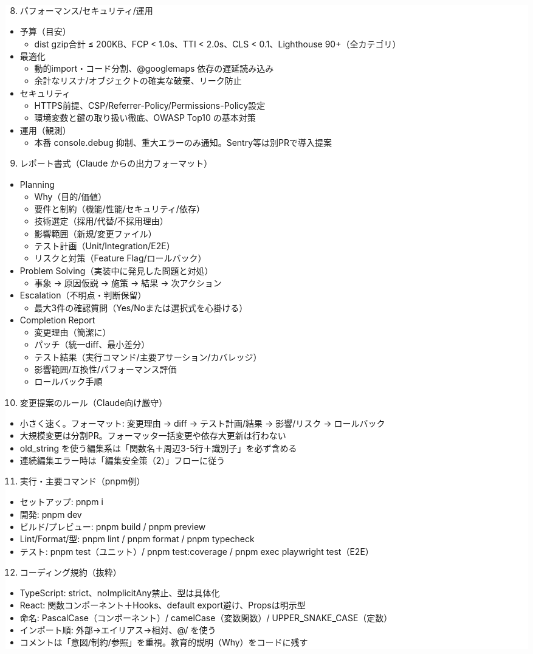 8. パフォーマンス/セキュリティ/運用

- 予算（目安）
    - dist gzip合計 ≤ 200KB、FCP < 1.0s、TTI < 2.0s、CLS < 0.1、Lighthouse 90+（全カテゴリ）
- 最適化
    - 動的import・コード分割、@googlemaps 依存の遅延読み込み
    - 余計なリスナ/オブジェクトの確実な破棄、リーク防止
- セキュリティ
    - HTTPS前提、CSP/Referrer-Policy/Permissions-Policy設定
    - 環境変数と鍵の取り扱い徹底、OWASP Top10 の基本対策
- 運用（観測）
    - 本番 console.debug 抑制、重大エラーのみ通知。Sentry等は別PRで導入提案

9. レポート書式（Claude からの出力フォーマット）

- Planning
    - Why（目的/価値）
    - 要件と制約（機能/性能/セキュリティ/依存）
    - 技術選定（採用/代替/不採用理由）
    - 影響範囲（新規/変更ファイル）
    - テスト計画（Unit/Integration/E2E）
    - リスクと対策（Feature Flag/ロールバック）
- Problem Solving（実装中に発見した問題と対処）
    - 事象 → 原因仮説 → 施策 → 結果 → 次アクション
- Escalation（不明点・判断保留）
    - 最大3件の確認質問（Yes/Noまたは選択式を心掛ける）
- Completion Report
    - 変更理由（簡潔に）
    - パッチ（統一diff、最小差分）
    - テスト結果（実行コマンド/主要アサーション/カバレッジ）
    - 影響範囲/互換性/パフォーマンス評価
    - ロールバック手順

10. 変更提案のルール（Claude向け厳守）

- 小さく速く。フォーマット: 変更理由 → diff → テスト計画/結果 → 影響/リスク → ロールバック
- 大規模変更は分割PR。フォーマッタ一括変更や依存大更新は行わない
- old_string を使う編集系は「関数名＋周辺3-5行＋識別子」を必ず含める
- 連続編集エラー時は「編集安全策（2）」フローに従う

11. 実行・主要コマンド（pnpm例）

- セットアップ: pnpm i
- 開発: pnpm dev
- ビルド/プレビュー: pnpm build / pnpm preview
- Lint/Format/型: pnpm lint / pnpm format / pnpm typecheck
- テスト: pnpm test（ユニット）/ pnpm test:coverage / pnpm exec playwright test（E2E）

12. コーディング規約（抜粋）

- TypeScript: strict、noImplicitAny禁止、型は具体化
- React: 関数コンポーネント＋Hooks、default export避け、Propsは明示型
- 命名: PascalCase（コンポーネント）/ camelCase（変数関数）/ UPPER_SNAKE_CASE（定数）
- インポート順: 外部→エイリアス→相対、@/ を使う
- コメントは「意図/制約/参照」を重視。教育的説明（Why）をコードに残す
